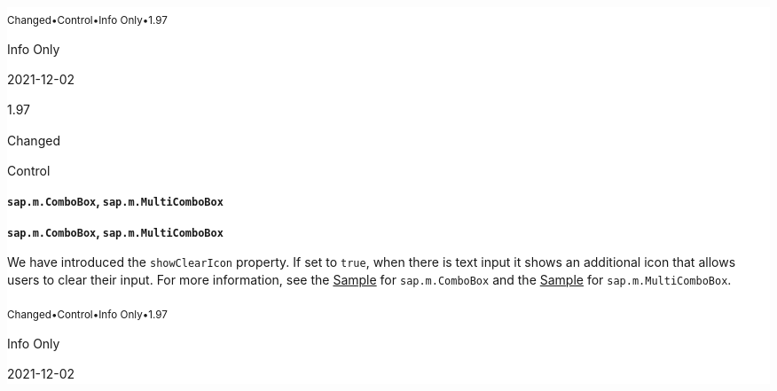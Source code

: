 <sub>Changed•Control•Info Only•1.97</sub>

</td>
<td valign="top">

Info Only 

</td>
<td valign="top">

2021-12-02

</td>
</tr>
<tr>
<td valign="top">

1.97 

</td>
<td valign="top">

Changed 

</td>
<td valign="top">

Control 

</td>
<td valign="top">

**`sap.m.ComboBox`, `sap.m.MultiComboBox`** 

</td>
<td valign="top">

**`sap.m.ComboBox`, `sap.m.MultiComboBox`**

We have introduced the `showClearIcon` property. If set to `true`, when there is text input it shows an additional icon that allows users to clear their input. For more information, see the [Sample](https://ui5.sap.com/#/entity/sap.m.ComboBox/sample/sap.m.sample.ComboBoxClearIcon) for `sap.m.ComboBox` and the [Sample](https://ui5.sap.com/#/entity/sap.m.MultiComboBox/sample/sap.m.sample.MultiComboBoxClearIcon) for `sap.m.MultiComboBox`.

<sub>Changed•Control•Info Only•1.97</sub>

</td>
<td valign="top">

Info Only 

</td>
<td valign="top">

2021-12-02

</td>
</tr>
<tr>
<td valign="top">
